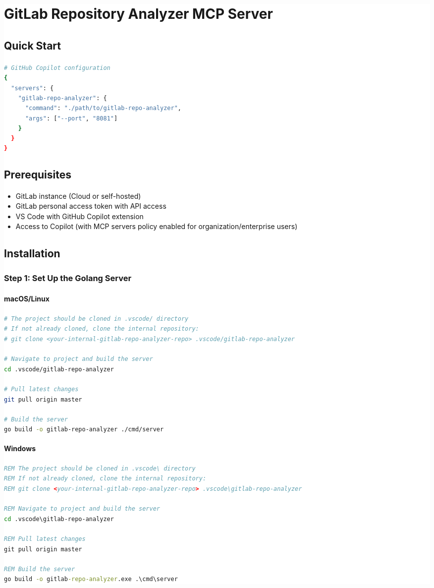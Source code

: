 # GitLab Repository Analyzer MCP Server

## Quick Start
```bash
# GitHub Copilot configuration
{
  "servers": {
    "gitlab-repo-analyzer": {
      "command": "./path/to/gitlab-repo-analyzer",
      "args": ["--port", "8081"]
    }
  }
}
```

## Prerequisites
- GitLab instance (Cloud or self-hosted)
- GitLab personal access token with API access
- VS Code with GitHub Copilot extension
- Access to Copilot (with MCP servers policy enabled for organization/enterprise users)

## Installation

### Step 1: Set Up the Golang Server

#### macOS/Linux
```bash
# The project should be cloned in .vscode/ directory
# If not already cloned, clone the internal repository:
# git clone <your-internal-gitlab-repo-analyzer-repo> .vscode/gitlab-repo-analyzer

# Navigate to project and build the server
cd .vscode/gitlab-repo-analyzer

# Pull latest changes
git pull origin master

# Build the server
go build -o gitlab-repo-analyzer ./cmd/server
```

#### Windows
```cmd
REM The project should be cloned in .vscode\ directory
REM If not already cloned, clone the internal repository:
REM git clone <your-internal-gitlab-repo-analyzer-repo> .vscode\gitlab-repo-analyzer

REM Navigate to project and build the server
cd .vscode\gitlab-repo-analyzer

REM Pull latest changes
git pull origin master

REM Build the server
go build -o gitlab-repo-analyzer.exe .\cmd\server
```
